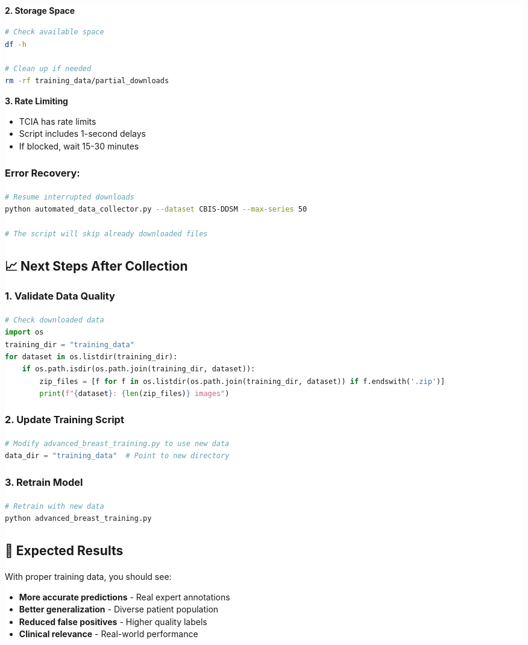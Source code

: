 **2. Storage Space**
```bash
# Check available space
df -h

# Clean up if needed
rm -rf training_data/partial_downloads
```

**3. Rate Limiting**
- TCIA has rate limits
- Script includes 1-second delays
- If blocked, wait 15-30 minutes

### **Error Recovery:**
```bash
# Resume interrupted downloads
python automated_data_collector.py --dataset CBIS-DDSM --max-series 50

# The script will skip already downloaded files
```

## 📈 **Next Steps After Collection**

### **1. Validate Data Quality**
```python
# Check downloaded data
import os
training_dir = "training_data"
for dataset in os.listdir(training_dir):
    if os.path.isdir(os.path.join(training_dir, dataset)):
        zip_files = [f for f in os.listdir(os.path.join(training_dir, dataset)) if f.endswith('.zip')]
        print(f"{dataset}: {len(zip_files)} images")
```

### **2. Update Training Script**
```python
# Modify advanced_breast_training.py to use new data
data_dir = "training_data"  # Point to new directory
```

### **3. Retrain Model**
```bash
# Retrain with new data
python advanced_breast_training.py
```

## 🎉 **Expected Results**

With proper training data, you should see:
- **More accurate predictions** - Real expert annotations
- **Better generalization** - Diverse patient population
- **Reduced false positives** - Higher quality labels
- **Clinical relevance** - Real-world performance
